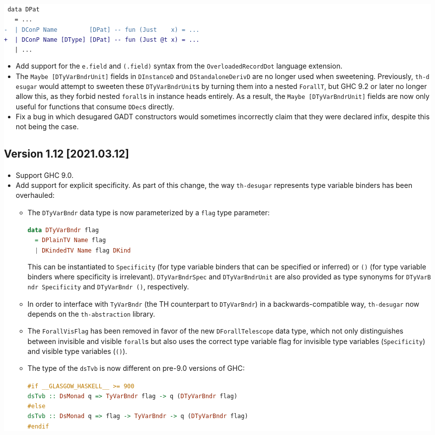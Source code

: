   ```diff
   data DPat
     = ...
  -  | DConP Name         [DPat] -- fun (Just    x) = ...
  +  | DConP Name [DType] [DPat] -- fun (Just @t x) = ...
     | ...
  ```
* Add support for the `e.field` and `(.field)` syntax from the
  `OverloadedRecordDot` language extension.
* The `Maybe [DTyVarBndrUnit]` fields in `DInstanceD` and `DStandaloneDerivD`
  are no longer used when sweetening. Previously, `th-desugar` would attempt to
  sweeten these `DTyVarBndrUnit`s by turning them into a nested `ForallT`, but
  GHC 9.2 or later no longer allow this, as they forbid nested `forall`s in
  instance heads entirely. As a result, the `Maybe [DTyVarBndrUnit]` fields are
  now only useful for functions that consume `DDec`s directly.
* Fix a bug in which desugared GADT constructors would sometimes incorrectly
  claim that they were declared infix, despite this not being the case.

Version 1.12 [2021.03.12]
-------------------------
* Support GHC 9.0.
* Add support for explicit specificity. As part of this change,
  the way `th-desugar` represents type variable binders has been overhauled:
  * The `DTyVarBndr` data type is now parameterized by a `flag` type parameter:

    ```hs
    data DTyVarBndr flag
      = DPlainTV Name flag
      | DKindedTV Name flag DKind
    ```

    This can be instantiated to `Specificity` (for type variable binders that
    can be specified or inferred) or `()` (for type variable binders where
    specificity is irrelevant). `DTyVarBndrSpec` and `DTyVarBndrUnit` are also
    provided as type synonyms for `DTyVarBndr Specificity` and `DTyVarBndr ()`,
    respectively.
  * In order to interface with `TyVarBndr` (the TH counterpart to `DTyVarBndr`)
    in a backwards-compatible way, `th-desugar` now depends on the
    `th-abstraction` library.
  * The `ForallVisFlag` has been removed in favor of the new `DForallTelescope`
    data type, which not only distinguishes between invisible and visible
    `forall`s but also uses the correct type variable flag for invisible type
    variables (`Specificity`) and visible type variables (`()`).
  * The type of the `dsTvb` is now different on pre-9.0 versions of GHC:

    ```hs
    #if __GLASGOW_HASKELL__ >= 900
    dsTvb :: DsMonad q => TyVarBndr flag -> q (DTyVarBndr flag)
    #else
    dsTvb :: DsMonad q => flag -> TyVarBndr -> q (DTyVarBndr flag)
    #endif
    ```
